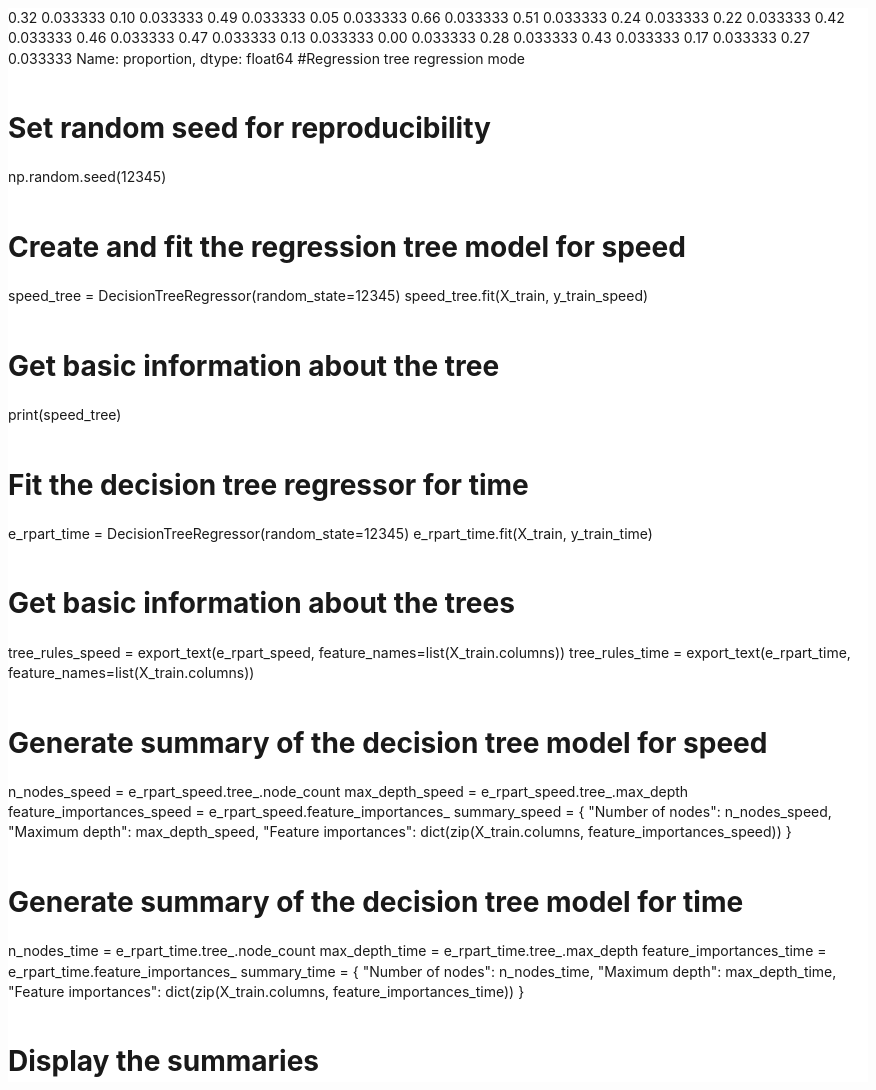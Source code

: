 0.32 0.033333
0.10 0.033333
0.49 0.033333
0.05 0.033333
0.66 0.033333
0.51 0.033333
0.24 0.033333
0.22 0.033333
0.42 0.033333
0.46 0.033333
0.47 0.033333
0.13 0.033333
0.00 0.033333
0.28 0.033333
0.43 0.033333
0.17 0.033333
0.27 0.033333
Name: proportion, dtype: float64
#Regression tree regression mode
# Set random seed for reproducibility
np.random.seed(12345)
# Create and fit the regression tree model for speed
speed_tree = DecisionTreeRegressor(random_state=12345)
speed_tree.fit(X_train, y_train_speed)
# Get basic information about the tree
print(speed_tree)
# Fit the decision tree regressor for time
e_rpart_time = DecisionTreeRegressor(random_state=12345)
e_rpart_time.fit(X_train, y_train_time)
# Get basic information about the trees
tree_rules_speed = export_text(e_rpart_speed, feature_names=list(X_train.columns))
tree_rules_time = export_text(e_rpart_time, feature_names=list(X_train.columns))
# Generate summary of the decision tree model for speed
n_nodes_speed = e_rpart_speed.tree_.node_count
max_depth_speed = e_rpart_speed.tree_.max_depth
feature_importances_speed = e_rpart_speed.feature_importances_
summary_speed = {
 "Number of nodes": n_nodes_speed,
 "Maximum depth": max_depth_speed,
 "Feature importances": dict(zip(X_train.columns, feature_importances_speed))
}
# Generate summary of the decision tree model for time
n_nodes_time = e_rpart_time.tree_.node_count
max_depth_time = e_rpart_time.tree_.max_depth
feature_importances_time = e_rpart_time.feature_importances_
summary_time = {
 "Number of nodes": n_nodes_time,
 "Maximum depth": max_depth_time,
 "Feature importances": dict(zip(X_train.columns, feature_importances_time))
}
# Display the summaries